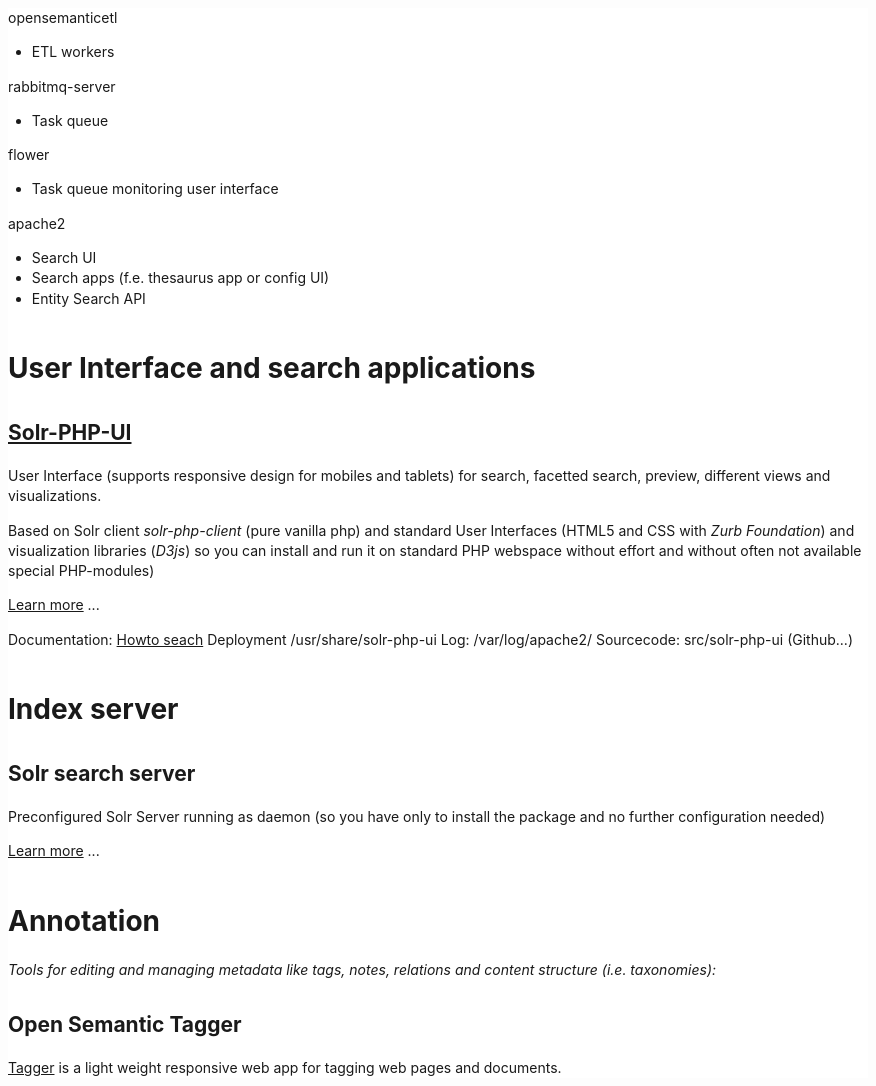 opensemanticetl
  - ETL workers

rabbitmq-server
  - Task queue

flower
  - Task queue monitoring user interface

apache2
  - Search UI
  - Search apps (f.e. thesaurus app or config UI)
  - Entity Search API
  

# User Interface and search applications

## [Solr-PHP-UI](../../solr-php-ui)

User Interface (supports responsive design for mobiles and tablets) for search, facetted search, preview, different views and visualizations.

Based on Solr client *solr-php-client* (pure vanilla php) and standard User Interfaces (HTML5 and CSS with *Zurb Foundation*) and visualization libraries (*D3js*) so you can install and run it on standard PHP webspace without effort and without often not available special PHP-modules)

[Learn more](../../solr-php-ui) ...

Documentation: [Howto seach](../search/README.md)
Deployment /usr/share/solr-php-ui
Log: /var/log/apache2/
Sourcecode: src/solr-php-ui (Github...)


# Index server

## Solr search server

Preconfigured Solr Server running as daemon (so you have only to install the package and no further configuration needed)

[Learn more](../../solr) ...


# Annotation

*Tools for editing and managing metadata like tags, notes, relations and content structure (i.e. taxonomies):*

## Open Semantic Tagger

[Tagger](../../tagger) is a light weight responsive web app for tagging web pages and documents.
